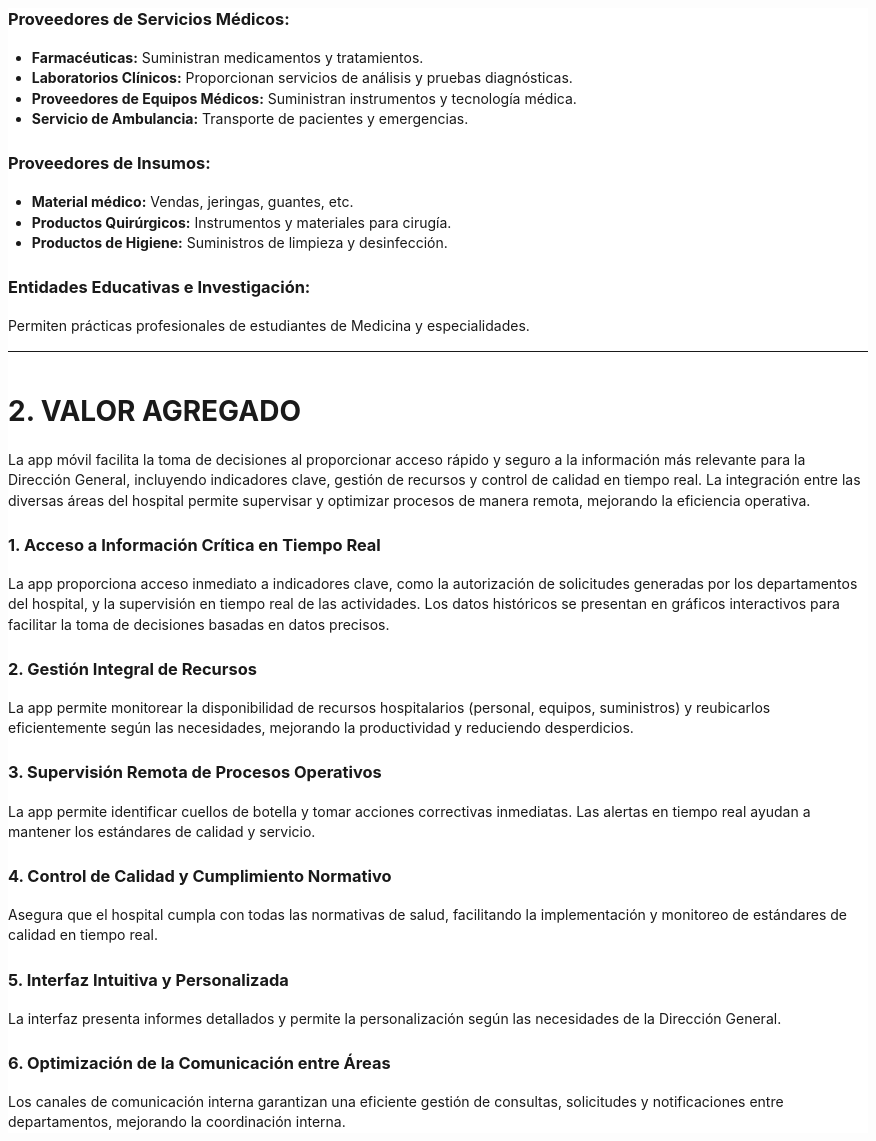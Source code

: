 ### **Proveedores de Servicios Médicos:**
- **Farmacéuticas:** Suministran medicamentos y tratamientos.
- **Laboratorios Clínicos:** Proporcionan servicios de análisis y pruebas diagnósticas.
- **Proveedores de Equipos Médicos:** Suministran instrumentos y tecnología médica.
- **Servicio de Ambulancia:** Transporte de pacientes y emergencias.

### **Proveedores de Insumos:**
- **Material médico:** Vendas, jeringas, guantes, etc.
- **Productos Quirúrgicos:** Instrumentos y materiales para cirugía.
- **Productos de Higiene:** Suministros de limpieza y desinfección.

### **Entidades Educativas e Investigación:**
Permiten prácticas profesionales de estudiantes de Medicina y especialidades.

---

# **2. VALOR AGREGADO**
La app móvil facilita la toma de decisiones al proporcionar acceso rápido y seguro a la información más relevante para la Dirección General, incluyendo indicadores clave, gestión de recursos y control de calidad en tiempo real. La integración entre las diversas áreas del hospital permite supervisar y optimizar procesos de manera remota, mejorando la eficiencia operativa.

### 1. **Acceso a Información Crítica en Tiempo Real**
La app proporciona acceso inmediato a indicadores clave, como la autorización de solicitudes generadas por los departamentos del hospital, y la supervisión en tiempo real de las actividades. Los datos históricos se presentan en gráficos interactivos para facilitar la toma de decisiones basadas en datos precisos.

### 2. **Gestión Integral de Recursos**
La app permite monitorear la disponibilidad de recursos hospitalarios (personal, equipos, suministros) y reubicarlos eficientemente según las necesidades, mejorando la productividad y reduciendo desperdicios.

### 3. **Supervisión Remota de Procesos Operativos**
La app permite identificar cuellos de botella y tomar acciones correctivas inmediatas. Las alertas en tiempo real ayudan a mantener los estándares de calidad y servicio.

### 4. **Control de Calidad y Cumplimiento Normativo**
Asegura que el hospital cumpla con todas las normativas de salud, facilitando la implementación y monitoreo de estándares de calidad en tiempo real.

### 5. **Interfaz Intuitiva y Personalizada**
La interfaz presenta informes detallados y permite la personalización según las necesidades de la Dirección General.

### 6. **Optimización de la Comunicación entre Áreas**
Los canales de comunicación interna garantizan una eficiente gestión de consultas, solicitudes y notificaciones entre departamentos, mejorando la coordinación interna.
